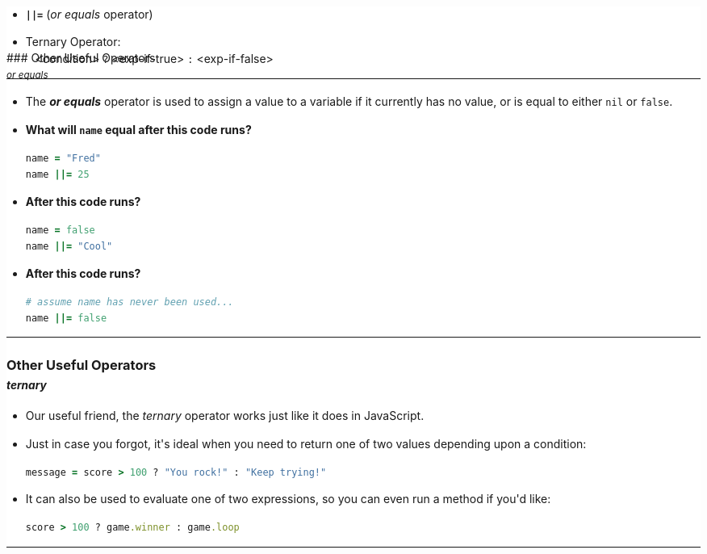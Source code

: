 - **`||=`** (_or equals_ operator)

- Ternary Operator:<br>&nbsp;&nbsp; \<condition> `?` \<exp-if-true> `:` \<exp-if-false>

---

<p style="margin-top:-50px"></p>
### Other Useful Operators<br><small><em>or equals</em></small>

- The **_or equals_** operator is used to assign a value to a variable if it currently has no value, or is equal to either `nil` or `false`.

- **What will `name` equal after this code runs?**

	```ruby
	name = "Fred"
	name ||= 25
	```

- **After this code runs?**

	```ruby
	name = false
	name ||= "Cool"
	```

- **After this code runs?**

	```ruby
	# assume name has never been used...
	name ||= false
	```
---

### Other Useful Operators<br><small><em>ternary</em></small>

- Our useful friend, the _ternary_ operator works just like it does in JavaScript.

- Just in case you forgot, it's ideal when you need to return one of two values depending upon a condition:

	```ruby
	message = score > 100 ? "You rock!" : "Keep trying!"
	```

- It can also be used to evaluate one of two expressions, so you can even run a method if you'd like:

	```ruby
	score > 100 ? game.winner : game.loop
	```

---
